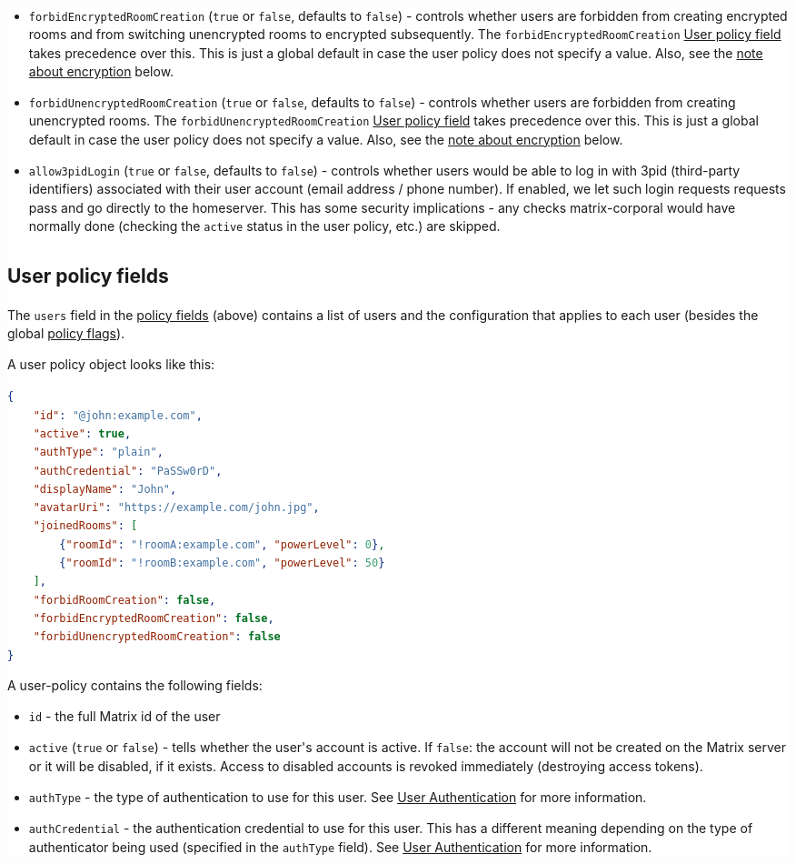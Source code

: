 - `forbidEncryptedRoomCreation` (`true` or `false`, defaults to `false`) - controls whether users are forbidden from creating encrypted rooms and from switching unencrypted rooms to encrypted subsequently. The `forbidEncryptedRoomCreation` [User policy field](#user-policy-fields) takes precedence over this. This is just a global default in case the user policy does not specify a value. Also, see the [note about encryption](#notes-about-controlling-room-encryption) below.

- `forbidUnencryptedRoomCreation` (`true` or `false`, defaults to `false`) - controls whether users are forbidden from creating unencrypted rooms. The `forbidUnencryptedRoomCreation` [User policy field](#user-policy-fields) takes precedence over this. This is just a global default in case the user policy does not specify a value. Also, see the [note about encryption](#notes-about-controlling-room-encryption) below.

- `allow3pidLogin` (`true` or `false`, defaults to `false`) - controls whether users would be able to log in with 3pid (third-party identifiers) associated with their user account (email address / phone number). If enabled, we let such login requests requests pass and go directly to the homeserver. This has some security implications - any checks matrix-corporal would have normally done (checking the `active` status in the user policy, etc.) are skipped.

## User policy fields

The `users` field in the [policy fields](#fields) (above) contains a list of users and the configuration that applies to each user (besides the global [policy flags](#flags)).

A user policy object looks like this:

```json
{
	"id": "@john:example.com",
	"active": true,
	"authType": "plain",
	"authCredential": "PaSSw0rD",
	"displayName": "John",
	"avatarUri": "https://example.com/john.jpg",
	"joinedRooms": [
		{"roomId": "!roomA:example.com", "powerLevel": 0},
		{"roomId": "!roomB:example.com", "powerLevel": 50}
	],
	"forbidRoomCreation": false,
	"forbidEncryptedRoomCreation": false,
	"forbidUnencryptedRoomCreation": false
}
```


A user-policy contains the following fields:

- `id` - the full Matrix id of the user

- `active` (`true` or `false`) - tells whether the user's account is active. If `false`: the account will not be created on the Matrix server or it will be disabled, if it exists. Access to disabled accounts is revoked immediately (destroying access tokens).

- `authType` - the type of authentication to use for this user. See [User Authentication](user-authentication.md) for more information.

- `authCredential` - the authentication credential to use for this user. This has a different meaning depending on the type of authenticator being used (specified in the `authType` field). See [User Authentication](user-authentication.md) for more information.
